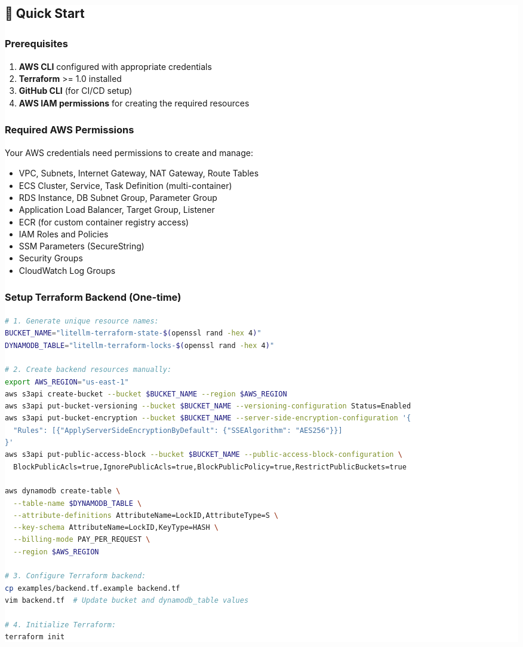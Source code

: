 
## 🚀 Quick Start

### Prerequisites

1. **AWS CLI** configured with appropriate credentials
2. **Terraform** >= 1.0 installed
3. **GitHub CLI** (for CI/CD setup)
4. **AWS IAM permissions** for creating the required resources

### Required AWS Permissions

Your AWS credentials need permissions to create and manage:
- VPC, Subnets, Internet Gateway, NAT Gateway, Route Tables
- ECS Cluster, Service, Task Definition (multi-container)
- RDS Instance, DB Subnet Group, Parameter Group
- Application Load Balancer, Target Group, Listener
- ECR (for custom container registry access)
- IAM Roles and Policies
- SSM Parameters (SecureString)
- Security Groups
- CloudWatch Log Groups

### Setup Terraform Backend (One-time)

```bash
# 1. Generate unique resource names:
BUCKET_NAME="litellm-terraform-state-$(openssl rand -hex 4)"
DYNAMODB_TABLE="litellm-terraform-locks-$(openssl rand -hex 4)"

# 2. Create backend resources manually:
export AWS_REGION="us-east-1"
aws s3api create-bucket --bucket $BUCKET_NAME --region $AWS_REGION
aws s3api put-bucket-versioning --bucket $BUCKET_NAME --versioning-configuration Status=Enabled
aws s3api put-bucket-encryption --bucket $BUCKET_NAME --server-side-encryption-configuration '{
  "Rules": [{"ApplyServerSideEncryptionByDefault": {"SSEAlgorithm": "AES256"}}]
}'
aws s3api put-public-access-block --bucket $BUCKET_NAME --public-access-block-configuration \
  BlockPublicAcls=true,IgnorePublicAcls=true,BlockPublicPolicy=true,RestrictPublicBuckets=true

aws dynamodb create-table \
  --table-name $DYNAMODB_TABLE \
  --attribute-definitions AttributeName=LockID,AttributeType=S \
  --key-schema AttributeName=LockID,KeyType=HASH \
  --billing-mode PAY_PER_REQUEST \
  --region $AWS_REGION

# 3. Configure Terraform backend:
cp examples/backend.tf.example backend.tf
vim backend.tf  # Update bucket and dynamodb_table values

# 4. Initialize Terraform:
terraform init
```
